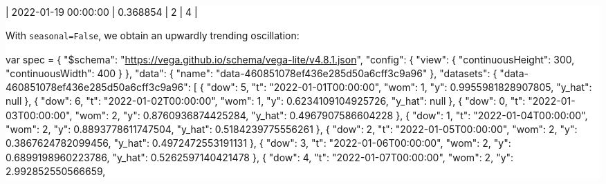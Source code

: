 | 2022-01-19 00:00:00 | 0.368854  |     2 |     4 |

With `seasonal=False`, we obtain an upwardly trending oscillation:

var spec = {
  "$schema": "https://vega.github.io/schema/vega-lite/v4.8.1.json",
  "config": {
    "view": {
      "continuousHeight": 300,
      "continuousWidth": 400
    }
  },
  "data": {
    "name": "data-460851078ef436e285d50a6cff3c9a96"
  },
  "datasets": {
    "data-460851078ef436e285d50a6cff3c9a96": [
      {
        "dow": 5,
        "t": "2022-01-01T00:00:00",
        "wom": 1,
        "y": 0.9955981828907805,
        "y_hat": null
      },
      {
        "dow": 6,
        "t": "2022-01-02T00:00:00",
        "wom": 1,
        "y": 0.6234109104925726,
        "y_hat": null
      },
      {
        "dow": 0,
        "t": "2022-01-03T00:00:00",
        "wom": 2,
        "y": 0.8760936874425284,
        "y_hat": 0.4967907586604228
      },
      {
        "dow": 1,
        "t": "2022-01-04T00:00:00",
        "wom": 2,
        "y": 0.8893778611747504,
        "y_hat": 0.5184239775556261
      },
      {
        "dow": 2,
        "t": "2022-01-05T00:00:00",
        "wom": 2,
        "y": 0.3867624782099456,
        "y_hat": 0.4972472553191131
      },
      {
        "dow": 3,
        "t": "2022-01-06T00:00:00",
        "wom": 2,
        "y": 0.6899198960223786,
        "y_hat": 0.5262597140421478
      },
      {
        "dow": 4,
        "t": "2022-01-07T00:00:00",
        "wom": 2,
        "y": 2.992852550566659,
